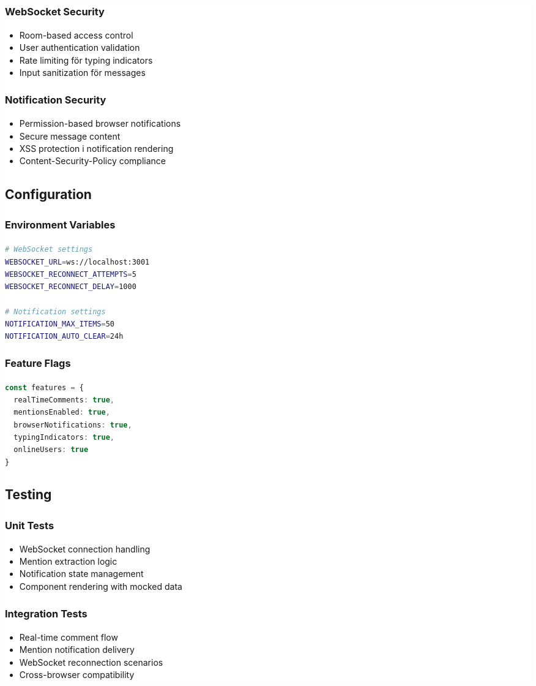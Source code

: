 ### WebSocket Security
- Room-based access control
- User authentication validation
- Rate limiting för typing indicators
- Input sanitization för messages

### Notification Security
- Permission-based browser notifications
- Secure message content
- XSS protection i notification rendering
- Content-Security-Policy compliance

## Configuration

### Environment Variables
```bash
# WebSocket settings
WEBSOCKET_URL=ws://localhost:3001
WEBSOCKET_RECONNECT_ATTEMPTS=5
WEBSOCKET_RECONNECT_DELAY=1000

# Notification settings
NOTIFICATION_MAX_ITEMS=50
NOTIFICATION_AUTO_CLEAR=24h
```

### Feature Flags
```typescript
const features = {
  realTimeComments: true,
  mentionsEnabled: true,
  browserNotifications: true,
  typingIndicators: true,
  onlineUsers: true
}
```

## Testing

### Unit Tests
- WebSocket connection handling
- Mention extraction logic
- Notification state management
- Component rendering with mocked data

### Integration Tests
- Real-time comment flow
- Mention notification delivery
- WebSocket reconnection scenarios
- Cross-browser compatibility
